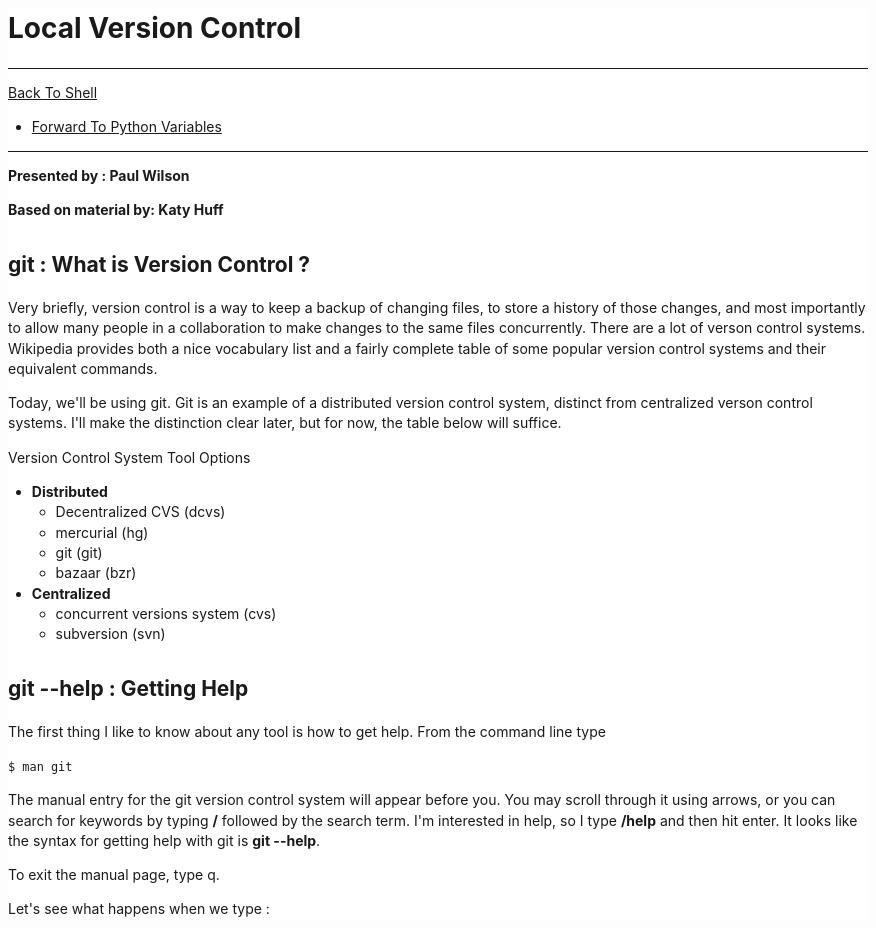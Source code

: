 # Local Version Control
----

[Back To Shell](http://github.com/thehackerwithin/physor2012/tree/master/1-Shell/readme.md)
- [Forward To Python Variables](
http://github.com/thehackerwithin/physor2012/tree/master/3a-PythonVariables/readme.md)

----

**Presented by : Paul Wilson**

**Based on material by: Katy Huff**

## git : What is Version Control ?

Very briefly, version control is a way to keep a backup of changing
files, to store a history of those changes, and most importantly to
allow many people in a collaboration to make changes to the same files
concurrently. There are a lot of verson control systems. Wikipedia
provides both a nice vocabulary list and a fairly complete table of some
popular version control systems and their equivalent commands.

Today, we'll be using git. Git is an example of a distributed version
control system, distinct from centralized verson control systems. I'll
make the distinction clear later, but for now, the table below will
suffice.

Version Control System Tool Options

- **Distributed** 
  - Decentralized CVS (dcvs)  
  - mercurial (hg)
  - git (git) 
  - bazaar (bzr)
- **Centralized**
  - concurrent versions system (cvs)
  - subversion (svn)

## git --help : Getting Help

The first thing I like to know about any tool is how to get help. From
the command line type

    $ man git

The manual entry for the git version control system will appear before
you. You may scroll through it using arrows, or you can search for
keywords by typing **/** followed by the search term. I'm interested in
help, so I type **/help** and then hit enter. It looks like the syntax
for getting help with git is **git --help**.

To exit the manual page, type q.

Let's see what happens when we type :
